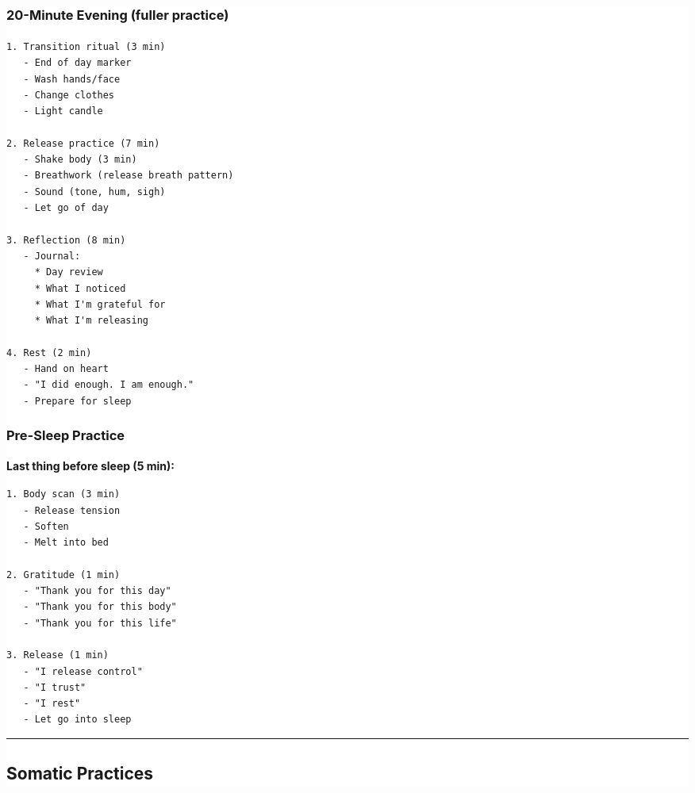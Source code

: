 ### 20-Minute Evening (fuller practice)

```
1. Transition ritual (3 min)
   - End of day marker
   - Wash hands/face
   - Change clothes
   - Light candle

2. Release practice (7 min)
   - Shake body (3 min)
   - Breathwork (release breath pattern)
   - Sound (tone, hum, sigh)
   - Let go of day

3. Reflection (8 min)
   - Journal:
     * Day review
     * What I noticed
     * What I'm grateful for
     * What I'm releasing

4. Rest (2 min)
   - Hand on heart
   - "I did enough. I am enough."
   - Prepare for sleep
```

### Pre-Sleep Practice

**Last thing before sleep (5 min):**

```
1. Body scan (3 min)
   - Release tension
   - Soften
   - Melt into bed

2. Gratitude (1 min)
   - "Thank you for this day"
   - "Thank you for this body"
   - "Thank you for this life"

3. Release (1 min)
   - "I release control"
   - "I trust"
   - "I rest"
   - Let go into sleep
```

---

## Somatic Practices
